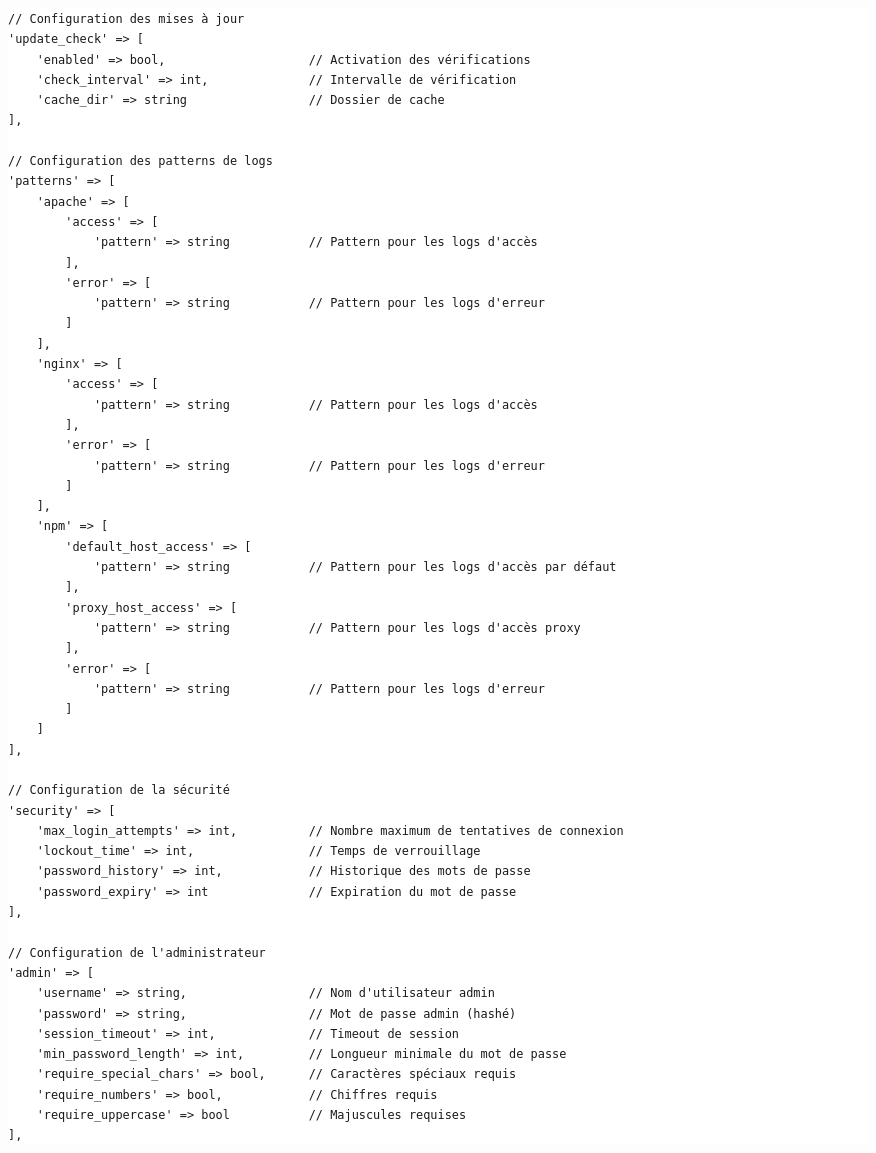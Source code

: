     // Configuration des mises à jour
    'update_check' => [
        'enabled' => bool,                    // Activation des vérifications
        'check_interval' => int,              // Intervalle de vérification
        'cache_dir' => string                 // Dossier de cache
    ],

    // Configuration des patterns de logs
    'patterns' => [
        'apache' => [
            'access' => [
                'pattern' => string           // Pattern pour les logs d'accès
            ],
            'error' => [
                'pattern' => string           // Pattern pour les logs d'erreur
            ]
        ],
        'nginx' => [
            'access' => [
                'pattern' => string           // Pattern pour les logs d'accès
            ],
            'error' => [
                'pattern' => string           // Pattern pour les logs d'erreur
            ]
        ],
        'npm' => [
            'default_host_access' => [
                'pattern' => string           // Pattern pour les logs d'accès par défaut
            ],
            'proxy_host_access' => [
                'pattern' => string           // Pattern pour les logs d'accès proxy
            ],
            'error' => [
                'pattern' => string           // Pattern pour les logs d'erreur
            ]
        ]
    ],

    // Configuration de la sécurité
    'security' => [
        'max_login_attempts' => int,          // Nombre maximum de tentatives de connexion
        'lockout_time' => int,                // Temps de verrouillage
        'password_history' => int,            // Historique des mots de passe
        'password_expiry' => int              // Expiration du mot de passe
    ],

    // Configuration de l'administrateur
    'admin' => [
        'username' => string,                 // Nom d'utilisateur admin
        'password' => string,                 // Mot de passe admin (hashé)
        'session_timeout' => int,             // Timeout de session
        'min_password_length' => int,         // Longueur minimale du mot de passe
        'require_special_chars' => bool,      // Caractères spéciaux requis
        'require_numbers' => bool,            // Chiffres requis
        'require_uppercase' => bool           // Majuscules requises
    ],
